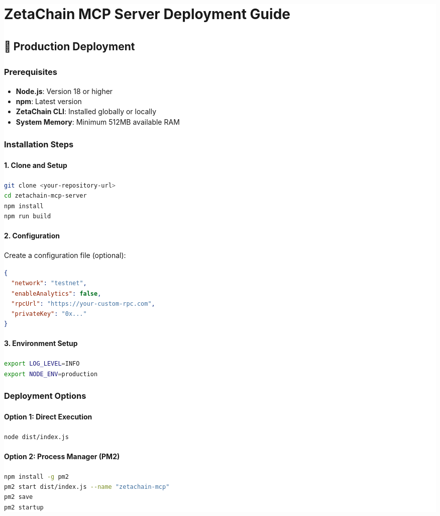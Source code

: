 # ZetaChain MCP Server Deployment Guide

## 🚀 Production Deployment

### Prerequisites
- **Node.js**: Version 18 or higher
- **npm**: Latest version
- **ZetaChain CLI**: Installed globally or locally
- **System Memory**: Minimum 512MB available RAM

### Installation Steps

#### 1. Clone and Setup
```bash
git clone <your-repository-url>
cd zetachain-mcp-server
npm install
npm run build
```

#### 2. Configuration
Create a configuration file (optional):
```json
{
  "network": "testnet",
  "enableAnalytics": false,
  "rpcUrl": "https://your-custom-rpc.com",
  "privateKey": "0x..."
}
```

#### 3. Environment Setup
```bash
export LOG_LEVEL=INFO
export NODE_ENV=production
```

### Deployment Options

#### Option 1: Direct Execution
```bash
node dist/index.js
```

#### Option 2: Process Manager (PM2)
```bash
npm install -g pm2
pm2 start dist/index.js --name "zetachain-mcp"
pm2 save
pm2 startup
```
